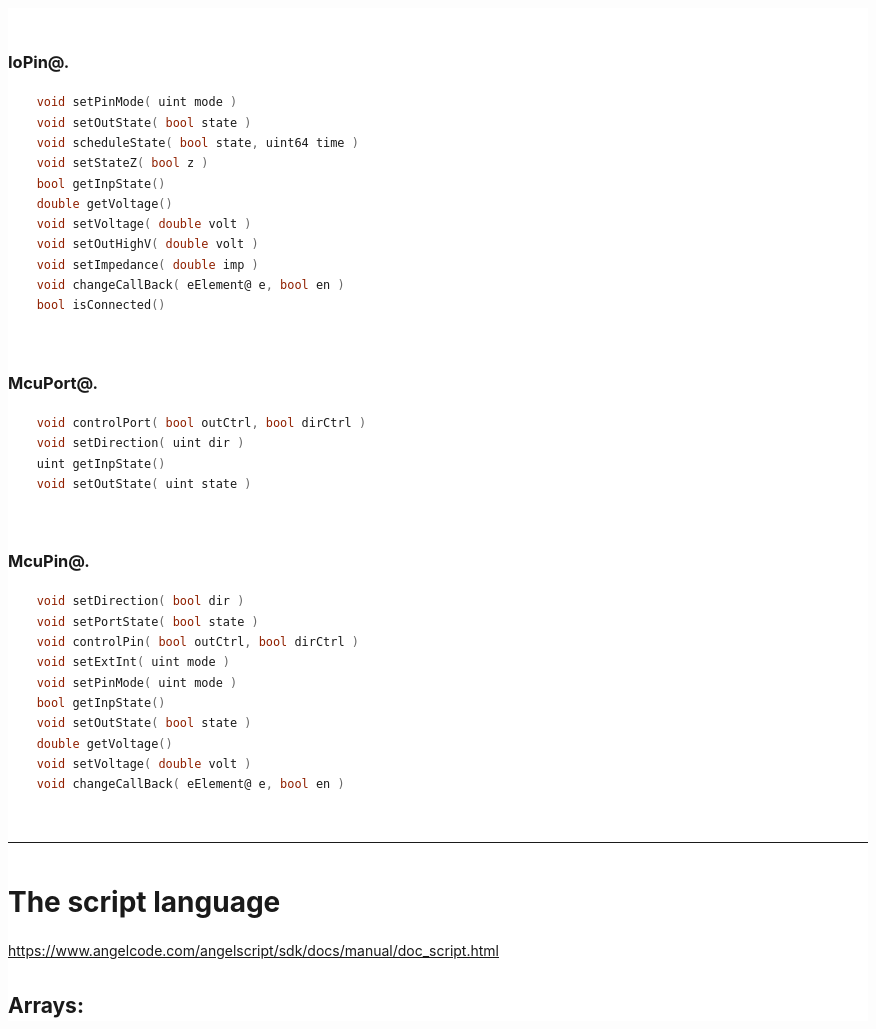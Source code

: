 <br>

### IoPin@.

```c
    void setPinMode( uint mode )
    void setOutState( bool state )
    void scheduleState( bool state, uint64 time )
    void setStateZ( bool z )
    bool getInpState()
    double getVoltage()
    void setVoltage( double volt )
    void setOutHighV( double volt )
    void setImpedance( double imp )
    void changeCallBack( eElement@ e, bool en )
    bool isConnected()
```

<br>

### McuPort@.

```c
    void controlPort( bool outCtrl, bool dirCtrl )
    void setDirection( uint dir )
    uint getInpState()
    void setOutState( uint state )
```

<br>

### McuPin@.

```c
    void setDirection( bool dir )
    void setPortState( bool state )
    void controlPin( bool outCtrl, bool dirCtrl )
    void setExtInt( uint mode )
    void setPinMode( uint mode )
    bool getInpState()
    void setOutState( bool state )
    double getVoltage()
    void setVoltage( double volt )
    void changeCallBack( eElement@ e, bool en )
```

<br>

---
# The script language

https://www.angelcode.com/angelscript/sdk/docs/manual/doc_script.html

## Arrays:
